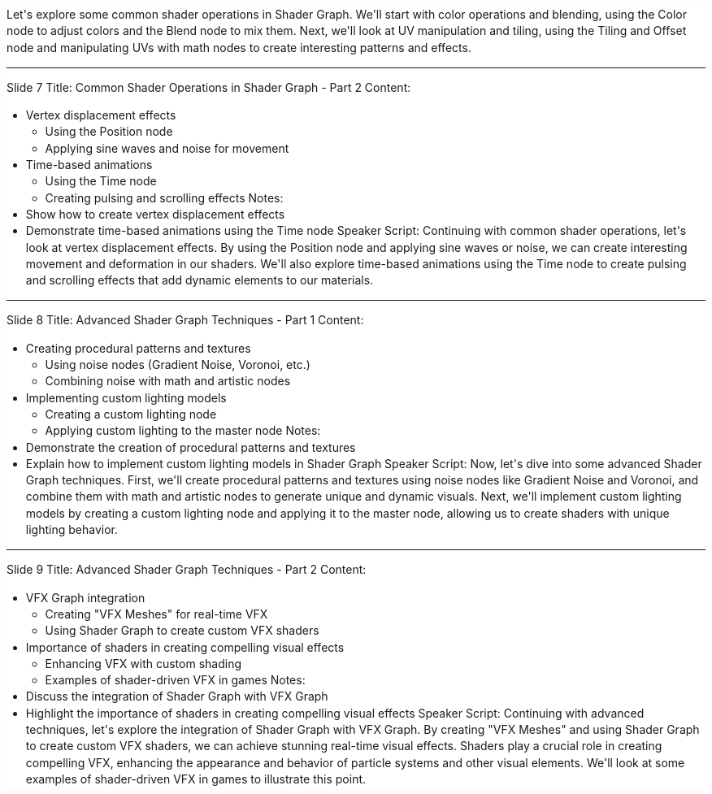 Let's explore some common shader operations in Shader Graph. We'll start with color operations and blending, using the Color node to adjust colors and the Blend node to mix them. Next, we'll look at UV manipulation and tiling, using the Tiling and Offset node and manipulating UVs with math nodes to create interesting patterns and effects.

---

Slide 7
Title: Common Shader Operations in Shader Graph - Part 2
Content:
- Vertex displacement effects
  - Using the Position node
  - Applying sine waves and noise for movement
- Time-based animations
  - Using the Time node
  - Creating pulsing and scrolling effects
Notes:
- Show how to create vertex displacement effects
- Demonstrate time-based animations using the Time node
Speaker Script:
Continuing with common shader operations, let's look at vertex displacement effects. By using the Position node and applying sine waves or noise, we can create interesting movement and deformation in our shaders. We'll also explore time-based animations using the Time node to create pulsing and scrolling effects that add dynamic elements to our materials.

---

Slide 8
Title: Advanced Shader Graph Techniques - Part 1
Content:
- Creating procedural patterns and textures
  - Using noise nodes (Gradient Noise, Voronoi, etc.)
  - Combining noise with math and artistic nodes
- Implementing custom lighting models
  - Creating a custom lighting node
  - Applying custom lighting to the master node
Notes:
- Demonstrate the creation of procedural patterns and textures
- Explain how to implement custom lighting models in Shader Graph
Speaker Script:
Now, let's dive into some advanced Shader Graph techniques. First, we'll create procedural patterns and textures using noise nodes like Gradient Noise and Voronoi, and combine them with math and artistic nodes to generate unique and dynamic visuals. Next, we'll implement custom lighting models by creating a custom lighting node and applying it to the master node, allowing us to create shaders with unique lighting behavior.

---

Slide 9
Title: Advanced Shader Graph Techniques - Part 2
Content:
- VFX Graph integration
  - Creating "VFX Meshes" for real-time VFX
  - Using Shader Graph to create custom VFX shaders
- Importance of shaders in creating compelling visual effects
  - Enhancing VFX with custom shading
  - Examples of shader-driven VFX in games
Notes:
- Discuss the integration of Shader Graph with VFX Graph
- Highlight the importance of shaders in creating compelling visual effects
Speaker Script:
Continuing with advanced techniques, let's explore the integration of Shader Graph with VFX Graph. By creating "VFX Meshes" and using Shader Graph to create custom VFX shaders, we can achieve stunning real-time visual effects. Shaders play a crucial role in creating compelling VFX, enhancing the appearance and behavior of particle systems and other visual elements. We'll look at some examples of shader-driven VFX in games to illustrate this point.